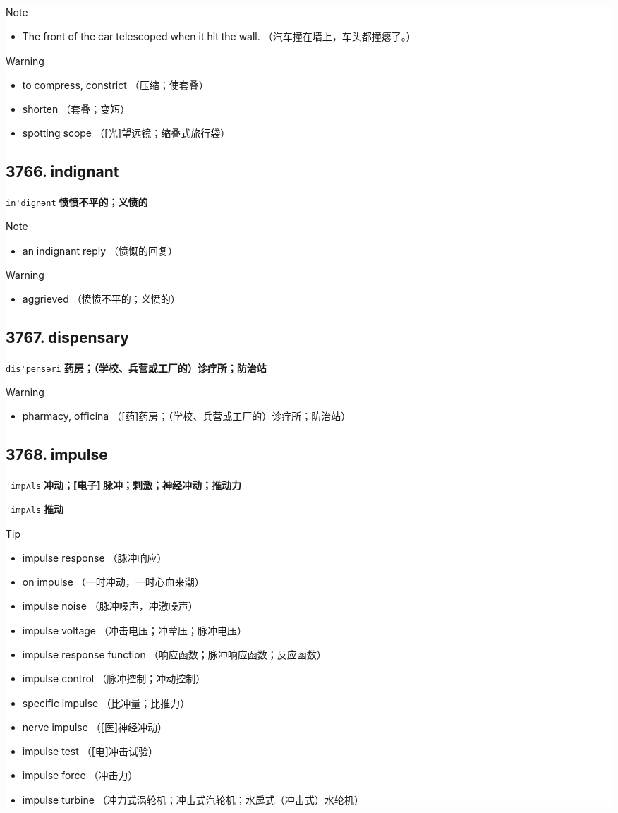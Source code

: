 > [!NOTE]
>
> - The front of the car telescoped when it hit the wall. （汽车撞在墙上，车头都撞瘪了。）
>

> [!WARNING]
>
> - to compress, constrict （压缩；使套叠）
>
> - shorten （套叠；变短）
>
> - spotting scope （[光]望远镜；缩叠式旅行袋）
>

## 3766. indignant

`in'diɡnənt`  **愤愤不平的；义愤的**

> [!NOTE]
>
> - an indignant reply （愤慨的回复）
>

> [!WARNING]
>
> - aggrieved （愤愤不平的；义愤的）
>

## 3767. dispensary

`dis'pensəri`  **药房；（学校、兵营或工厂的）诊疗所；防治站**

> [!WARNING]
>
> - pharmacy, officina （[药]药房；（学校、兵营或工厂的）诊疗所；防治站）
>

## 3768. impulse

`'impʌls`  **冲动；[电子] 脉冲；刺激；神经冲动；推动力**

`'impʌls`  **推动**

> [!TIP]
>
> - impulse response （脉冲响应）
>
> - on impulse （一时冲动，一时心血来潮）
>
> - impulse noise （脉冲噪声，冲激噪声）
>
> - impulse voltage （冲击电压；冲荤压；脉冲电压）
>
> - impulse response function （响应函数；脉冲响应函数；反应函数）
>
> - impulse control （脉冲控制；冲动控制）
>
> - specific impulse （比冲量；比推力）
>
> - nerve impulse （[医]神经冲动）
>
> - impulse test （[电]冲击试验）
>
> - impulse force （冲击力）
>
> - impulse turbine （冲力式涡轮机；冲击式汽轮机；水戽式（冲击式）水轮机）